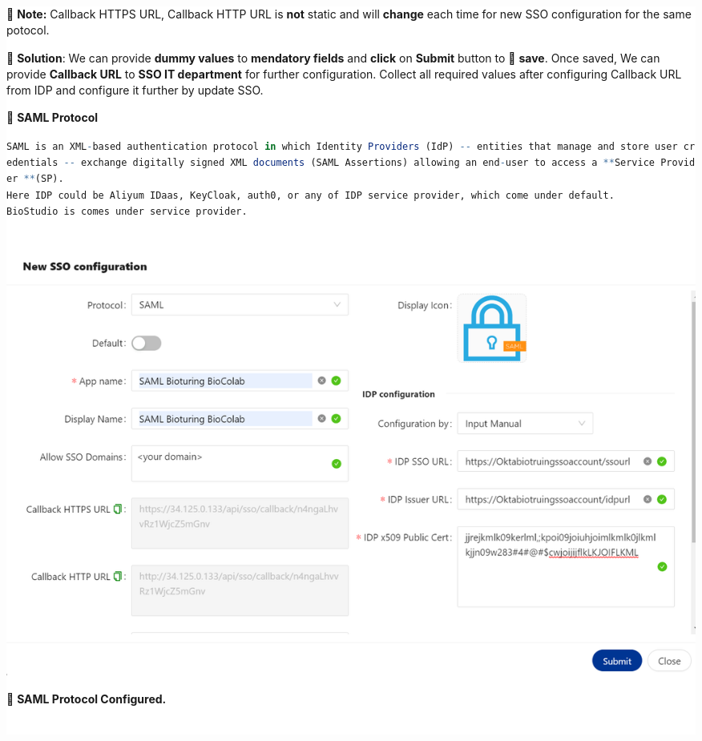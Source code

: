 :bell: **Note:** Callback HTTPS URL, Callback HTTP URL is **not** static and will **change** each time for new SSO configuration for the same potocol. 

:closed_lock_with_key: **Solution**: We can provide **dummy values** to **mendatory fields** and **click** on **Submit** button to :floppy_disk: **save**. Once saved, We can provide **Callback URL** to **SSO IT department** for further configuration. Collect all required values after configuring Callback URL from IDP and configure it further by update SSO.


:large_orange_diamond: **SAML Protocol** 

```R
SAML is an XML-based authentication protocol in which Identity Providers (IdP) -- entities that manage and store user credentials -- exchange digitally signed XML documents (SAML Assertions) allowing an end-user to access a **Service Provider **(SP).
Here IDP could be Aliyum IDaas, KeyCloak, auth0, or any of IDP service provider, which come under default.
BioStudio is comes under service provider.
```

<br>
<img alt="saml config" src="./SSO_IMG/SSO-CONF.png" class="lazy" width="100%">
<br>

:large_blue_diamond: **SAML Protocol Configured.** 

<br>